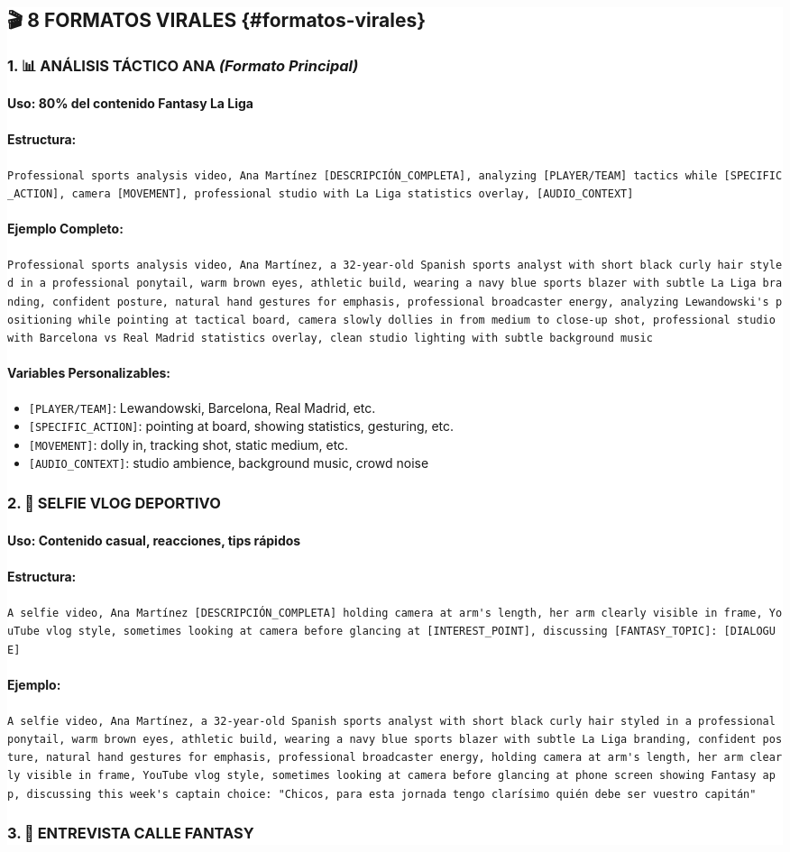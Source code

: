 
## 🎬 8 FORMATOS VIRALES {#formatos-virales}

### **1. 📊 ANÁLISIS TÁCTICO ANA** *(Formato Principal)*

#### **Uso**: 80% del contenido Fantasy La Liga
#### **Estructura**:
```
Professional sports analysis video, Ana Martínez [DESCRIPCIÓN_COMPLETA], analyzing [PLAYER/TEAM] tactics while [SPECIFIC_ACTION], camera [MOVEMENT], professional studio with La Liga statistics overlay, [AUDIO_CONTEXT]
```

#### **Ejemplo Completo**:
```
Professional sports analysis video, Ana Martínez, a 32-year-old Spanish sports analyst with short black curly hair styled in a professional ponytail, warm brown eyes, athletic build, wearing a navy blue sports blazer with subtle La Liga branding, confident posture, natural hand gestures for emphasis, professional broadcaster energy, analyzing Lewandowski's positioning while pointing at tactical board, camera slowly dollies in from medium to close-up shot, professional studio with Barcelona vs Real Madrid statistics overlay, clean studio lighting with subtle background music
```

#### **Variables Personalizables**:
- `[PLAYER/TEAM]`: Lewandowski, Barcelona, Real Madrid, etc.
- `[SPECIFIC_ACTION]`: pointing at board, showing statistics, gesturing, etc.
- `[MOVEMENT]`: dolly in, tracking shot, static medium, etc.
- `[AUDIO_CONTEXT]`: studio ambience, background music, crowd noise

### **2. 📱 SELFIE VLOG DEPORTIVO**

#### **Uso**: Contenido casual, reacciones, tips rápidos
#### **Estructura**:
```
A selfie video, Ana Martínez [DESCRIPCIÓN_COMPLETA] holding camera at arm's length, her arm clearly visible in frame, YouTube vlog style, sometimes looking at camera before glancing at [INTEREST_POINT], discussing [FANTASY_TOPIC]: [DIALOGUE]
```

#### **Ejemplo**:
```
A selfie video, Ana Martínez, a 32-year-old Spanish sports analyst with short black curly hair styled in a professional ponytail, warm brown eyes, athletic build, wearing a navy blue sports blazer with subtle La Liga branding, confident posture, natural hand gestures for emphasis, professional broadcaster energy, holding camera at arm's length, her arm clearly visible in frame, YouTube vlog style, sometimes looking at camera before glancing at phone screen showing Fantasy app, discussing this week's captain choice: "Chicos, para esta jornada tengo clarísimo quién debe ser vuestro capitán"
```

### **3. 🎤 ENTREVISTA CALLE FANTASY**

